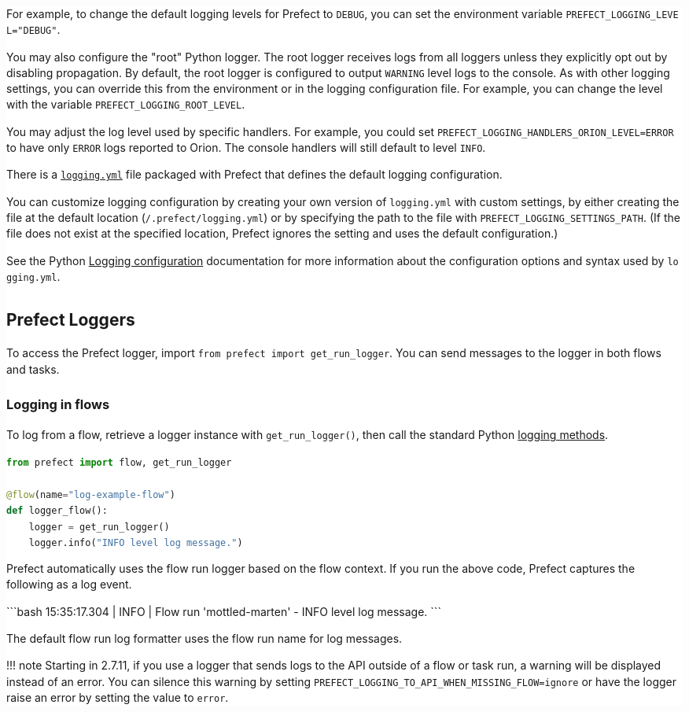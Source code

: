 For example, to change the default logging levels for Prefect to `DEBUG`, you can set the environment variable `PREFECT_LOGGING_LEVEL="DEBUG"`.

You may also configure the "root" Python logger. The root logger receives logs from all loggers unless they explicitly opt out by disabling propagation. By default, the root logger is configured to output `WARNING` level logs to the console. As with other logging settings, you can override this from the environment or in the logging configuration file. For example, you can change the level with the variable `PREFECT_LOGGING_ROOT_LEVEL`.

You may adjust the log level used by specific handlers. For example, you could set `PREFECT_LOGGING_HANDLERS_ORION_LEVEL=ERROR` to have only `ERROR` logs reported to Orion. The console handlers will still default to level `INFO`.

There is a [`logging.yml`](https://github.com/PrefectHQ/prefect/blob/orion/src/prefect/logging/logging.yml) file packaged with Prefect that defines the default logging configuration. 

You can customize logging configuration by creating your own version of `logging.yml` with custom settings, by either creating the file at the default location (`/.prefect/logging.yml`) or by specifying the path to the file with `PREFECT_LOGGING_SETTINGS_PATH`. (If the file does not exist at the specified location, Prefect ignores the setting and uses the default configuration.)

See the Python [Logging configuration](https://docs.python.org/3/library/logging.config.html#logging.config.dictConfig) documentation for more information about the configuration options and syntax used by `logging.yml`.

## Prefect Loggers

To access the Prefect logger, import `from prefect import get_run_logger`. You can send messages to the logger in both flows and tasks.

### Logging in flows

To log from a flow, retrieve a logger instance with `get_run_logger()`, then call the standard Python [logging methods](https://docs.python.org/3/library/logging.html).

```python
from prefect import flow, get_run_logger

@flow(name="log-example-flow")
def logger_flow():
    logger = get_run_logger()
    logger.info("INFO level log message.")
```

Prefect automatically uses the flow run logger based on the flow context. If you run the above code, Prefect captures the following as a log event.

<div class='terminal'>
```bash
15:35:17.304 | INFO    | Flow run 'mottled-marten' - INFO level log message.
```
</div>

The default flow run log formatter uses the flow run name for log messages.

!!! note
        Starting in 2.7.11, if you use a logger that sends logs to the API outside of a flow or task run, a warning will be displayed instead of an error. You can silence this warning by setting `PREFECT_LOGGING_TO_API_WHEN_MISSING_FLOW=ignore` or have the logger raise an error by setting the value to `error`.
